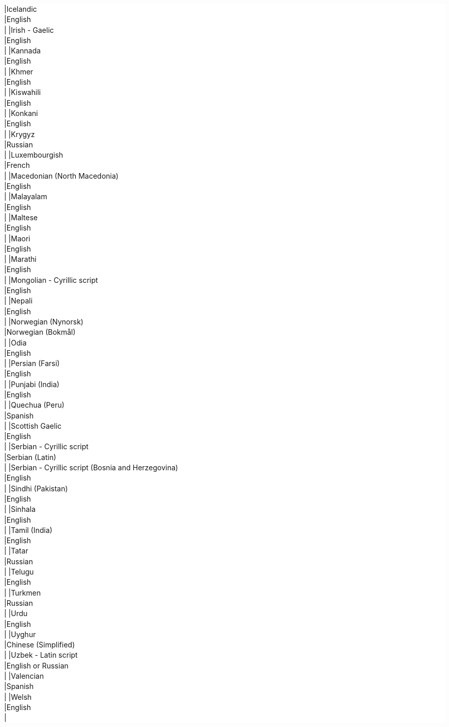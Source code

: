 |Icelandic  <br/> |English  <br/> |
|Irish - Gaelic  <br/> |English  <br/> |
|Kannada  <br/> |English  <br/> |
|Khmer  <br/> |English  <br/> |
|Kiswahili  <br/> |English  <br/> |
|Konkani  <br/> |English  <br/> |
|Krygyz  <br/> |Russian  <br/> |
|Luxembourgish  <br/> |French  <br/> |
|Macedonian (North Macedonia)  <br/> |English  <br/> |
|Malayalam  <br/> |English  <br/> |
|Maltese  <br/> |English  <br/> |
|Maori  <br/> |English  <br/> |
|Marathi  <br/> |English  <br/> |
|Mongolian - Cyrillic script  <br/> |English  <br/> |
|Nepali  <br/> |English  <br/> |
|Norwegian (Nynorsk)  <br/> |Norwegian (Bokmål)  <br/> |
|Odia  <br/> |English  <br/> |
|Persian (Farsi)  <br/> |English  <br/> |
|Punjabi (India)  <br/> |English  <br/> |
|Quechua (Peru)  <br/> |Spanish  <br/> |
|Scottish Gaelic  <br/> |English  <br/> |
|Serbian - Cyrillic script  <br/> |Serbian (Latin)  <br/> |
|Serbian - Cyrillic script (Bosnia and Herzegovina)  <br/> |English  <br/> |
|Sindhi (Pakistan)  <br/> |English  <br/> |
|Sinhala  <br/> |English  <br/> |
|Tamil (India)  <br/> |English  <br/> |
|Tatar  <br/> |Russian  <br/> |
|Telugu  <br/> |English  <br/> |
|Turkmen  <br/> |Russian  <br/> |
|Urdu  <br/> |English  <br/> |
|Uyghur  <br/> |Chinese (Simplified)  <br/> |
|Uzbek - Latin script  <br/> |English or Russian  <br/> |
|Valencian  <br/> |Spanish  <br/> |
|Welsh  <br/> |English  <br/> |
   